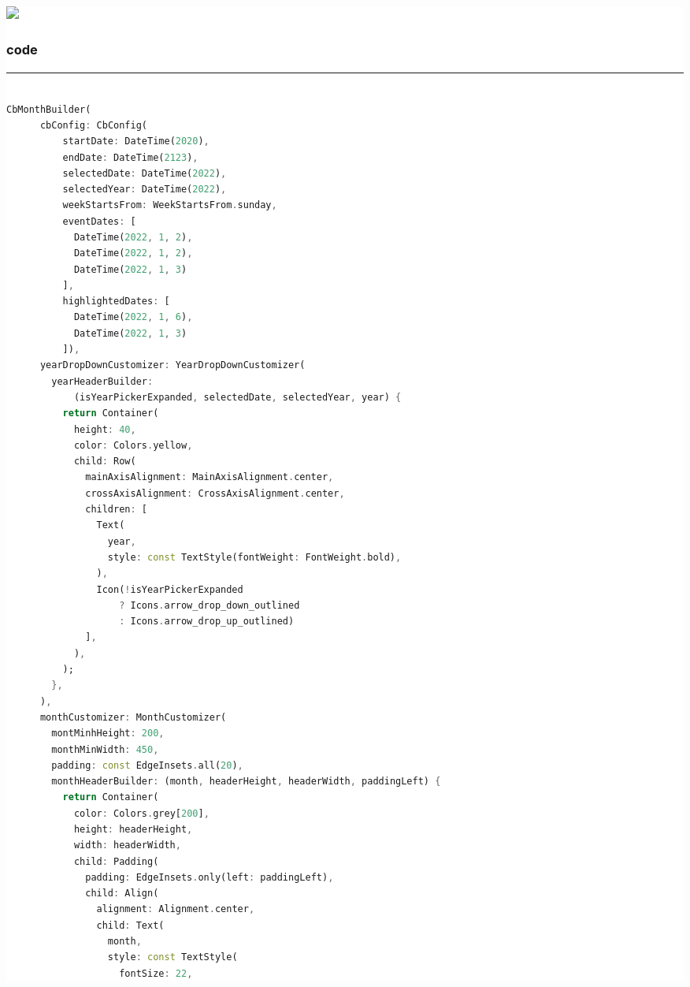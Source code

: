 
![](https://user-images.githubusercontent.com/85326522/160266644-3d0b66ff-3ded-4f47-92a7-291cebc7957c.jpg)

### code

---

```dart

CbMonthBuilder(
      cbConfig: CbConfig(
          startDate: DateTime(2020),
          endDate: DateTime(2123),
          selectedDate: DateTime(2022),
          selectedYear: DateTime(2022),
          weekStartsFrom: WeekStartsFrom.sunday,
          eventDates: [
            DateTime(2022, 1, 2),
            DateTime(2022, 1, 2),
            DateTime(2022, 1, 3)
          ],
          highlightedDates: [
            DateTime(2022, 1, 6),
            DateTime(2022, 1, 3)
          ]),
      yearDropDownCustomizer: YearDropDownCustomizer(
        yearHeaderBuilder:
            (isYearPickerExpanded, selectedDate, selectedYear, year) {
          return Container(
            height: 40,
            color: Colors.yellow,
            child: Row(
              mainAxisAlignment: MainAxisAlignment.center,
              crossAxisAlignment: CrossAxisAlignment.center,
              children: [
                Text(
                  year,
                  style: const TextStyle(fontWeight: FontWeight.bold),
                ),
                Icon(!isYearPickerExpanded
                    ? Icons.arrow_drop_down_outlined
                    : Icons.arrow_drop_up_outlined)
              ],
            ),
          );
        },
      ),
      monthCustomizer: MonthCustomizer(
        montMinhHeight: 200,
        monthMinWidth: 450,
        padding: const EdgeInsets.all(20),
        monthHeaderBuilder: (month, headerHeight, headerWidth, paddingLeft) {
          return Container(
            color: Colors.grey[200],
            height: headerHeight,
            width: headerWidth,
            child: Padding(
              padding: EdgeInsets.only(left: paddingLeft),
              child: Align(
                alignment: Alignment.center,
                child: Text(
                  month,
                  style: const TextStyle(
                    fontSize: 22,
```